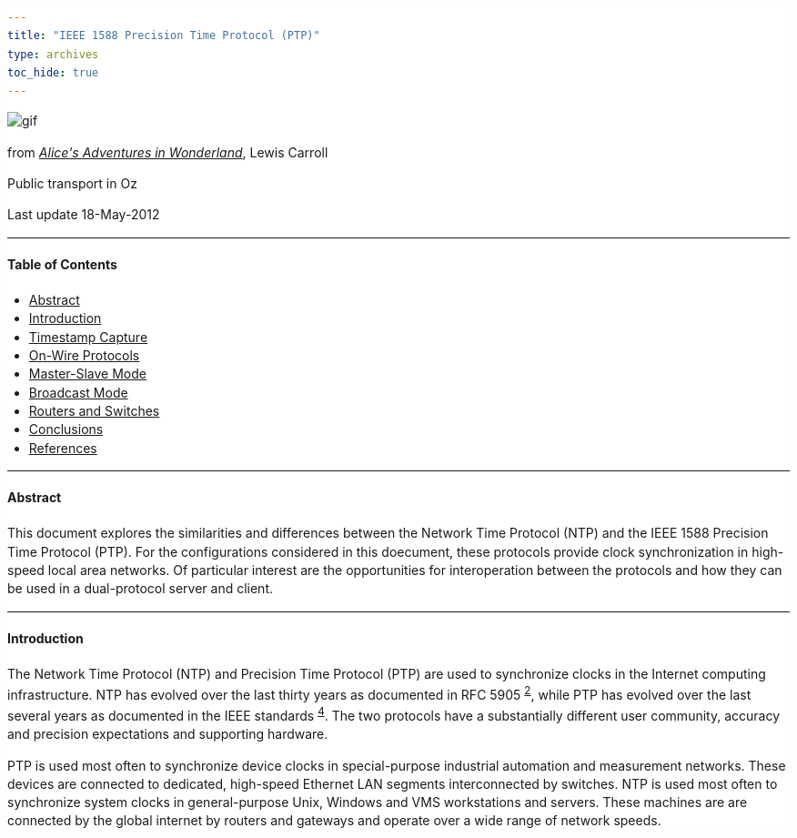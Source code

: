 ```yaml
---
title: "IEEE 1588 Precision Time Protocol (PTP)"
type: archives
toc_hide: true
---
```


![gif](/archives/pic/alice47.gif)

from [_Alice's Adventures in Wonderland_](/reflib/pictures), Lewis Carroll

Public transport in Oz

Last update 18-May-2012

* * *

#### Table of Contents

*  [Abstract](/reflib/ptp/#abstract)
*  [Introduction](/reflib/ptp/#introduction)
*  [Timestamp Capture](/reflib/ptp/#timestamp-capture)
*  [On-Wire Protocols](/reflib/ptp/#onwire-protocols)
*  [Master-Slave Mode](/reflib/ptp/#masterslave-mode)
*  [Broadcast Mode](/reflib/ptp/#broadcast-mode)
*  [Routers and Switches](/reflib/ptp/#routers-and-switches)
*  [Conclusions](/reflib/ptp/#conclusions)
*  [References](/reflib/ptp/#references)

* * *

#### Abstract

This document explores the similarities and differences between the Network Time Protocol (NTP) and the IEEE 1588 Precision Time Protocol (PTP). For the configurations considered in this doecument, these protocols provide clock synchronization in high-speed local area networks. Of particular interest are the opportunities for interoperation between the protocols and how they can be used in a dual-protocol server and client.

* * *

#### Introduction

The Network Time Protocol (NTP) and Precision Time Protocol (PTP) are used to synchronize clocks in the Internet computing infrastructure. NTP has evolved over the last thirty years as documented in RFC 5905 <sup>[2](#myfootnote2)</sup>, while PTP has evolved over the last several years as documented in the IEEE standards <sup>[4](#myfootnote4)</sup>. The two protocols have a substantially different user community, accuracy and precision expectations and supporting hardware.

PTP is used most often to synchronize device clocks in special-purpose industrial automation and measurement networks. These devices are connected to dedicated, high-speed Ethernet LAN segments interconnected by switches. NTP is used most often to synchronize system clocks in general-purpose Unix, Windows and VMS workstations and servers. These machines are are connected by the global internet by routers and gateways and operate over a wide range of network speeds.
